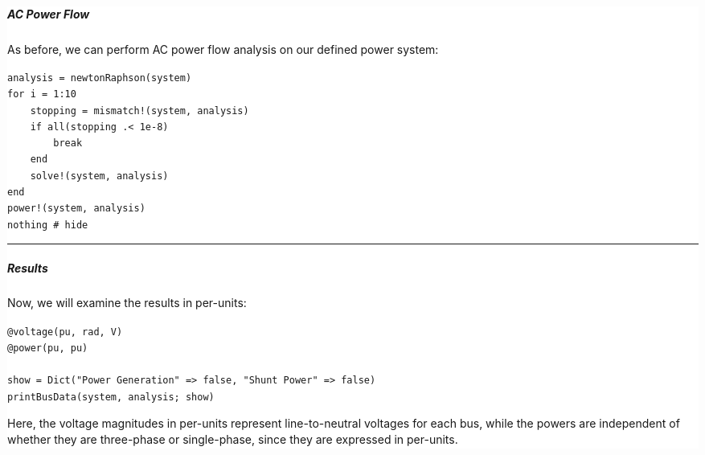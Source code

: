 
##### AC Power Flow
As before, we can perform AC power flow analysis on our defined power system:
```@example power
analysis = newtonRaphson(system)
for i = 1:10
    stopping = mismatch!(system, analysis)
    if all(stopping .< 1e-8)
        break
    end
    solve!(system, analysis)
end
power!(system, analysis)
nothing # hide
```

---

##### Results
Now, we will examine the results in per-units:
```@example power
@voltage(pu, rad, V)
@power(pu, pu)

show = Dict("Power Generation" => false, "Shunt Power" => false)
printBusData(system, analysis; show)
```

Here, the voltage magnitudes in per-units represent line-to-neutral voltages for each bus, while the powers are independent of whether they are three-phase or single-phase, since they are expressed in per-units.
